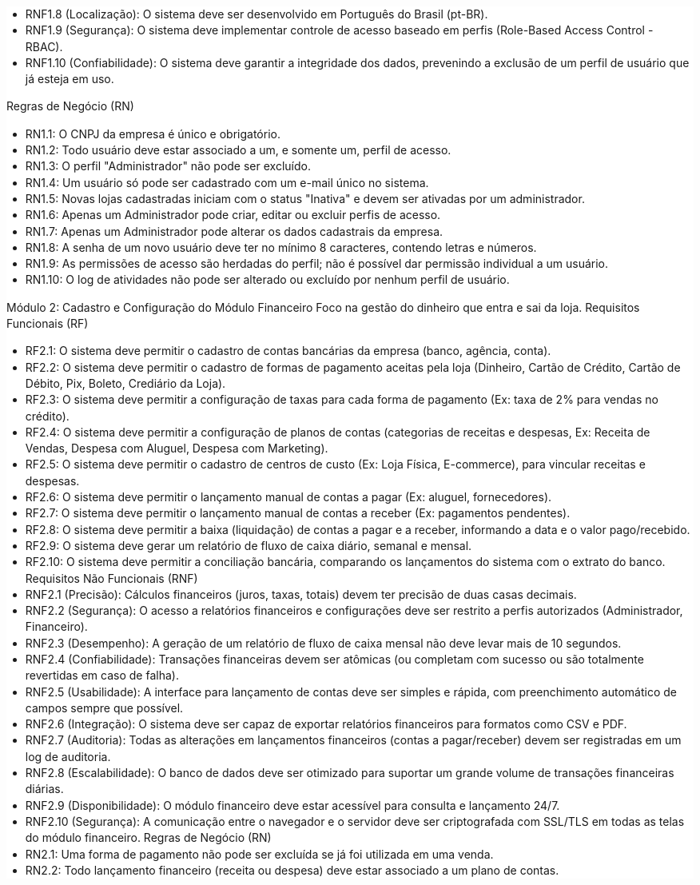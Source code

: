  * RNF1.8 (Localização): O sistema deve ser desenvolvido em Português do Brasil (pt-BR).
 * RNF1.9 (Segurança): O sistema deve implementar controle de acesso baseado em perfis (Role-Based Access Control - RBAC).
 * RNF1.10 (Confiabilidade): O sistema deve garantir a integridade dos dados, prevenindo a exclusão de um perfil de usuário que já esteja em uso.

Regras de Negócio (RN)
 * RN1.1: O CNPJ da empresa é único e obrigatório.
 * RN1.2: Todo usuário deve estar associado a um, e somente um, perfil de acesso.
 * RN1.3: O perfil "Administrador" não pode ser excluído.
 * RN1.4: Um usuário só pode ser cadastrado com um e-mail único no sistema.
 * RN1.5: Novas lojas cadastradas iniciam com o status "Inativa" e devem ser ativadas por um administrador.
 * RN1.6: Apenas um Administrador pode criar, editar ou excluir perfis de acesso.
 * RN1.7: Apenas um Administrador pode alterar os dados cadastrais da empresa.
 * RN1.8: A senha de um novo usuário deve ter no mínimo 8 caracteres, contendo letras e números.
 * RN1.9: As permissões de acesso são herdadas do perfil; não é possível dar permissão individual a um usuário.
 * RN1.10: O log de atividades não pode ser alterado ou excluído por nenhum perfil de usuário.

Módulo 2: Cadastro e Configuração do Módulo Financeiro
Foco na gestão do dinheiro que entra e sai da loja.
Requisitos Funcionais (RF)
 * RF2.1: O sistema deve permitir o cadastro de contas bancárias da empresa (banco, agência, conta).
 * RF2.2: O sistema deve permitir o cadastro de formas de pagamento aceitas pela loja (Dinheiro, Cartão de Crédito, Cartão de Débito, Pix, Boleto, Crediário da Loja).
 * RF2.3: O sistema deve permitir a configuração de taxas para cada forma de pagamento (Ex: taxa de 2% para vendas no crédito).
 * RF2.4: O sistema deve permitir a configuração de planos de contas (categorias de receitas e despesas, Ex: Receita de Vendas, Despesa com Aluguel, Despesa com Marketing).
 * RF2.5: O sistema deve permitir o cadastro de centros de custo (Ex: Loja Física, E-commerce), para vincular receitas e despesas.
 * RF2.6: O sistema deve permitir o lançamento manual de contas a pagar (Ex: aluguel, fornecedores).
 * RF2.7: O sistema deve permitir o lançamento manual de contas a receber (Ex: pagamentos pendentes).
 * RF2.8: O sistema deve permitir a baixa (liquidação) de contas a pagar e a receber, informando a data e o valor pago/recebido.
 * RF2.9: O sistema deve gerar um relatório de fluxo de caixa diário, semanal e mensal.
 * RF2.10: O sistema deve permitir a conciliação bancária, comparando os lançamentos do sistema com o extrato do banco.
Requisitos Não Funcionais (RNF)
 * RNF2.1 (Precisão): Cálculos financeiros (juros, taxas, totais) devem ter precisão de duas casas decimais.
 * RNF2.2 (Segurança): O acesso a relatórios financeiros e configurações deve ser restrito a perfis autorizados (Administrador, Financeiro).
 * RNF2.3 (Desempenho): A geração de um relatório de fluxo de caixa mensal não deve levar mais de 10 segundos.
 * RNF2.4 (Confiabilidade): Transações financeiras devem ser atômicas (ou completam com sucesso ou são totalmente revertidas em caso de falha).
 * RNF2.5 (Usabilidade): A interface para lançamento de contas deve ser simples e rápida, com preenchimento automático de campos sempre que possível.
 * RNF2.6 (Integração): O sistema deve ser capaz de exportar relatórios financeiros para formatos como CSV e PDF.
 * RNF2.7 (Auditoria): Todas as alterações em lançamentos financeiros (contas a pagar/receber) devem ser registradas em um log de auditoria.
 * RNF2.8 (Escalabilidade): O banco de dados deve ser otimizado para suportar um grande volume de transações financeiras diárias.
 * RNF2.9 (Disponibilidade): O módulo financeiro deve estar acessível para consulta e lançamento 24/7.
 * RNF2.10 (Segurança): A comunicação entre o navegador e o servidor deve ser criptografada com SSL/TLS em todas as telas do módulo financeiro.
Regras de Negócio (RN)
 * RN2.1: Uma forma de pagamento não pode ser excluída se já foi utilizada em uma venda.
 * RN2.2: Todo lançamento financeiro (receita ou despesa) deve estar associado a um plano de contas.